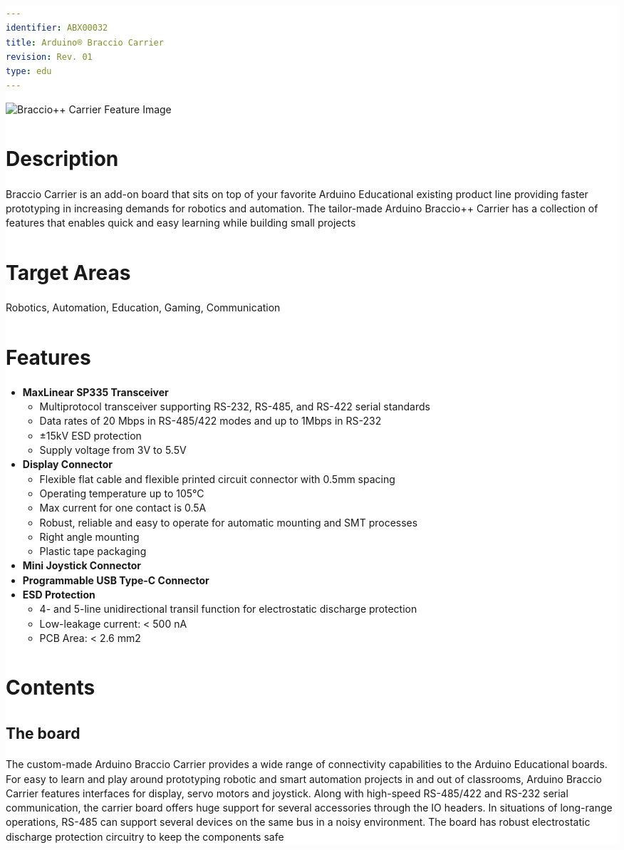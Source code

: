 ```yaml
---
identifier: ABX00032
title: Arduino® Braccio Carrier
revision: Rev. 01
type: edu
---
```

![Braccio++ Carrier Feature Image](./assets)

# Description
Braccio Carrier is an add-on board that sits on top of your favorite Arduino Educational existing
product line providing faster prototyping in increasing demands for robotics and automation. The
tailor-made Arduino Braccio++ Carrier has a collection of features that enables quick and easy
learning while building small projects

# Target Areas 
Robotics, Automation, Education, Gaming, Communication

# Features
- **MaxLinear SP335 Transceiver**
    - Multiprotocol transceiver supporting RS-232, RS-485, and RS-422 serial standards
    - Data rates of 20 Mbps in RS-485/422 modes and up to 1Mbps in RS-232
    - ±15kV ESD protection
    - Supply voltage from 3V to 5.5V
- **Display Connector**
    - Flexible flat cable and flexible printed circuit connector with 0.5mm spacing
    - Operating temperature up to 105°C
    - Max current for one contact is 0.5A
    - Robust, reliable and easy to operate for automatic mounting and SMT processes
    - Right angle mounting
    - Plastic tape packaging
- **Mini Joystick Connector**
- **Programmable USB Type-C Connector**
- **ESD Protection**
    - 4- and 5-line unidirectional transil function for electrostatic discharge protection
    - Low-leakage current: < 500 nA
    - PCB Area: < 2.6 mm2

# Contents 

## The board

The custom-made Arduino Braccio Carrier provides a wide range of connectivity capabilities to
the Arduino Educational boards. For easy to learn and play around prototyping robotic and
smart automation projects in and out of classrooms, Arduino Braccio Carrier features interfaces
for display, servo motors and joystick. Along with high-speed RS-485/422 and RS-232 serial
communication, the carrier board offers huge support for several accessories through the IO
headers. In situations of long-range operations, RS-485 can support several devices on the
same bus in a noisy environment. The board has robust electrostatic discharge protection
circuitry to keep the components safe
